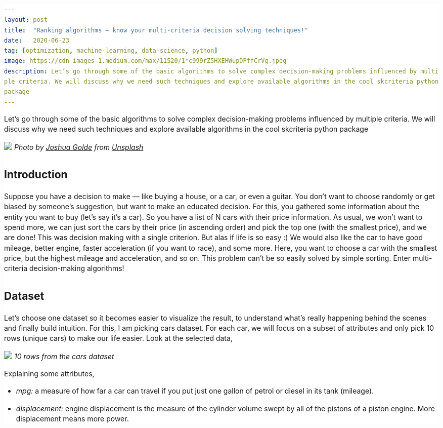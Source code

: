```yaml
---
layout:	post
title:	"Ranking algorithms — know your multi-criteria decision solving techniques!"
date:	2020-06-23
tag: [optimization, machine-learning, data-science, python]
image: https://cdn-images-1.medium.com/max/11520/1*c999rZ5HXEHWupDPffCrVg.jpeg
description: Let’s go through some of the basic algorithms to solve complex decision-making problems influenced by multiple criteria. We will discuss why we need such techniques and explore available algorithms in the cool skcriteria python package
---
```


Let’s go through some of the basic algorithms to solve complex decision-making problems influenced by multiple criteria. We will discuss why we need such techniques and explore available algorithms in the cool skcriteria python package

![](https://cdn-images-1.medium.com/max/11520/1*c999rZ5HXEHWupDPffCrVg.jpeg)
*Photo by [Joshua Golde](https://unsplash.com/@joshgmit) from [Unsplash](https://unsplash.com/photos/qIu77BsFdds)*


## Introduction

Suppose you have a decision to make — like buying a house, or a car, or even a guitar. You don’t want to choose randomly or get biased by someone’s suggestion, but want to make an educated decision. For this, you gathered some information about the entity you want to buy (let’s say it’s a car). So you have a list of N cars with their price information. As usual, we won’t want to spend more, we can just sort the cars by their price (in ascending order) and pick the top one (with the smallest price), and we are done! This was decision making with a single criterion. But alas if life is so easy :) We would also like the car to have good mileage, better engine, faster acceleration (if you want to race), and some more. Here, you want to choose a car with the smallest price, but the highest mileage and acceleration, and so on. This problem can’t be so easily solved by simple sorting. Enter multi-criteria decision-making algorithms!

## Dataset

Let’s choose one dataset so it becomes easier to visualize the result, to understand what’s really happening behind the scenes and finally build intuition. For this, I am picking cars dataset. For each car, we will focus on a subset of attributes and only pick 10 rows (unique cars) to make our life easier. Look at the selected data, 

![](https://cdn-images-1.medium.com/max/2000/1*AdpleaYpPGJpypV2AK4MyA.png)
*10 rows from the cars dataset*

Explaining some attributes, 

* *mpg:* a measure of how far a car can travel if you put just one gallon of petrol or diesel in its tank (mileage).

* *displacement:* engine displacement is the measure of the cylinder volume swept by all of the pistons of a piston engine. More displacement means more power.
